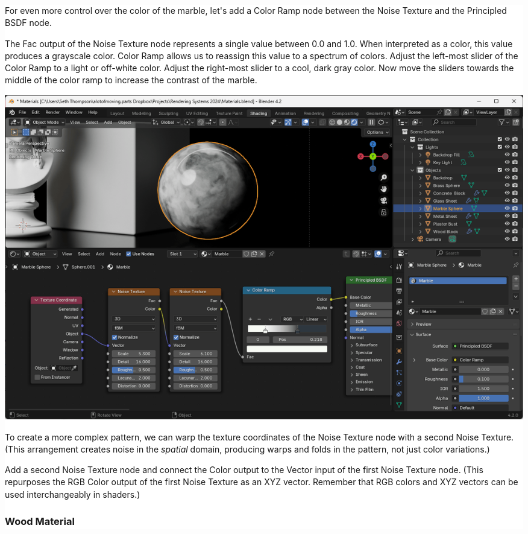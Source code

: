 For even more control over the color of the marble, let's add a Color Ramp node between the Noise Texture and the Principled BSDF node.

The Fac output of the Noise Texture node represents a single value between 0.0 and 1.0. When interpreted as a color, this value produces a grayscale color. Color Ramp allows us to reassign this value to a spectrum of colors. Adjust the left-most slider of the Color Ramp to a light or off-white color. Adjust the right-most slider to a cool, dark gray color. Now move the sliders towards the middle of the color ramp to increase the contrast of the marble.

![Marble material](images/4-materials/14-marble-color.png)

To create a more complex pattern, we can warp the texture coordinates of the Noise Texture node with a second Noise Texture. (This arrangement creates noise in the *spatial* domain, producing warps and folds in the pattern, not just color variations.)

Add a second Noise Texture node and connect the Color output to the Vector input of the first Noise Texture node. (This repurposes the RGB Color output of the first Noise Texture as an XYZ vector. Remember that RGB colors and XYZ vectors can be used interchangeably in shaders.)

### Wood Material
